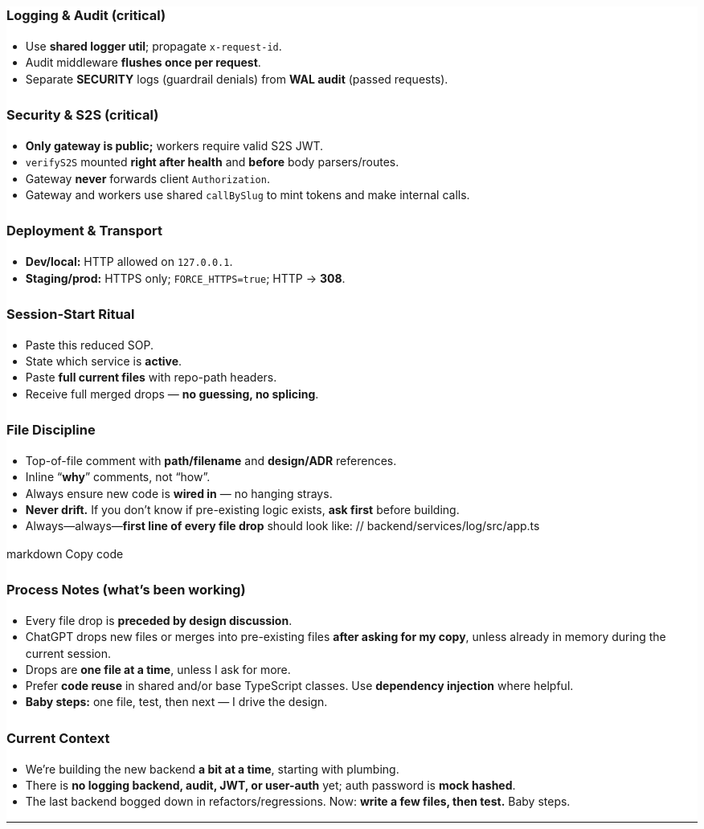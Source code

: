 ### Logging & Audit (critical)

- Use **shared logger util**; propagate `x-request-id`.
- Audit middleware **flushes once per request**.
- Separate **SECURITY** logs (guardrail denials) from **WAL audit** (passed requests).

### Security & S2S (critical)

- **Only gateway is public;** workers require valid S2S JWT.
- `verifyS2S` mounted **right after health** and **before** body parsers/routes.
- Gateway **never** forwards client `Authorization`.
- Gateway and workers use shared `callBySlug` to mint tokens and make internal calls.

### Deployment & Transport

- **Dev/local:** HTTP allowed on `127.0.0.1`.
- **Staging/prod:** HTTPS only; `FORCE_HTTPS=true`; HTTP → **308**.

### Session-Start Ritual

- Paste this reduced SOP.
- State which service is **active**.
- Paste **full current files** with repo-path headers.
- Receive full merged drops — **no guessing, no splicing**.

### File Discipline

- Top-of-file comment with **path/filename** and **design/ADR** references.
- Inline “**why**” comments, not “how”.
- Always ensure new code is **wired in** — no hanging strays.
- **Never drift.** If you don’t know if pre-existing logic exists, **ask first** before building.
- Always—always—**first line of every file drop** should look like:
  // backend/services/log/src/app.ts

markdown
Copy code

### Process Notes (what’s been working)

- Every file drop is **preceded by design discussion**.
- ChatGPT drops new files or merges into pre-existing files **after asking for my copy**, unless already in memory during the current session.
- Drops are **one file at a time**, unless I ask for more.
- Prefer **code reuse** in shared and/or base TypeScript classes. Use **dependency injection** where helpful.
- **Baby steps:** one file, test, then next — I drive the design.

### Current Context

- We’re building the new backend **a bit at a time**, starting with plumbing.
- There is **no logging backend, audit, JWT, or user-auth** yet; auth password is **mock hashed**.
- The last backend bogged down in refactors/regressions. Now: **write a few files, then test.** Baby steps.

---